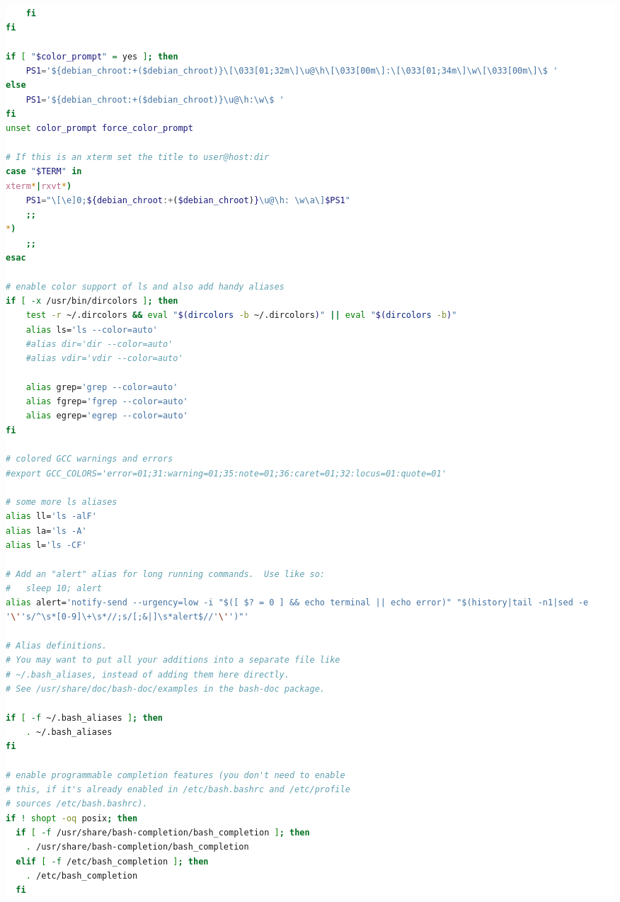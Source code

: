 ```sh
    fi
fi

if [ "$color_prompt" = yes ]; then
    PS1='${debian_chroot:+($debian_chroot)}\[\033[01;32m\]\u@\h\[\033[00m\]:\[\033[01;34m\]\w\[\033[00m\]\$ '
else
    PS1='${debian_chroot:+($debian_chroot)}\u@\h:\w\$ '
fi
unset color_prompt force_color_prompt

# If this is an xterm set the title to user@host:dir
case "$TERM" in
xterm*|rxvt*)
    PS1="\[\e]0;${debian_chroot:+($debian_chroot)}\u@\h: \w\a\]$PS1"
    ;;
*)
    ;;
esac

# enable color support of ls and also add handy aliases
if [ -x /usr/bin/dircolors ]; then
    test -r ~/.dircolors && eval "$(dircolors -b ~/.dircolors)" || eval "$(dircolors -b)"
    alias ls='ls --color=auto'
    #alias dir='dir --color=auto'
    #alias vdir='vdir --color=auto'

    alias grep='grep --color=auto'
    alias fgrep='fgrep --color=auto'
    alias egrep='egrep --color=auto'
fi

# colored GCC warnings and errors
#export GCC_COLORS='error=01;31:warning=01;35:note=01;36:caret=01;32:locus=01:quote=01'

# some more ls aliases
alias ll='ls -alF'
alias la='ls -A'
alias l='ls -CF'

# Add an "alert" alias for long running commands.  Use like so:
#   sleep 10; alert
alias alert='notify-send --urgency=low -i "$([ $? = 0 ] && echo terminal || echo error)" "$(history|tail -n1|sed -e '\''s/^\s*[0-9]\+\s*//;s/[;&|]\s*alert$//'\'')"'

# Alias definitions.
# You may want to put all your additions into a separate file like
# ~/.bash_aliases, instead of adding them here directly.
# See /usr/share/doc/bash-doc/examples in the bash-doc package.

if [ -f ~/.bash_aliases ]; then
    . ~/.bash_aliases
fi

# enable programmable completion features (you don't need to enable
# this, if it's already enabled in /etc/bash.bashrc and /etc/profile
# sources /etc/bash.bashrc).
if ! shopt -oq posix; then
  if [ -f /usr/share/bash-completion/bash_completion ]; then
    . /usr/share/bash-completion/bash_completion
  elif [ -f /etc/bash_completion ]; then
    . /etc/bash_completion
  fi
```

[flameshot]: https://github.com/lupoDharkael/flameshot
[simplescreenrecorder]: https://www.maartenbaert.be/simplescreenrecorder/
[Restore Local Folder]: https://askubuntu.com/questions/745255/i-somehow-deleted-my-desktop-from-nautilus-places
[Best Gnome Extension]: https://www.ubuntupit.com/19-best-gnome-shell-extensions-ubuntu-gnome-desktop/
[Batch Script ile 'Yes/No' yapısı oluşturma]: https://stackoverflow.com/a/226724/9770490